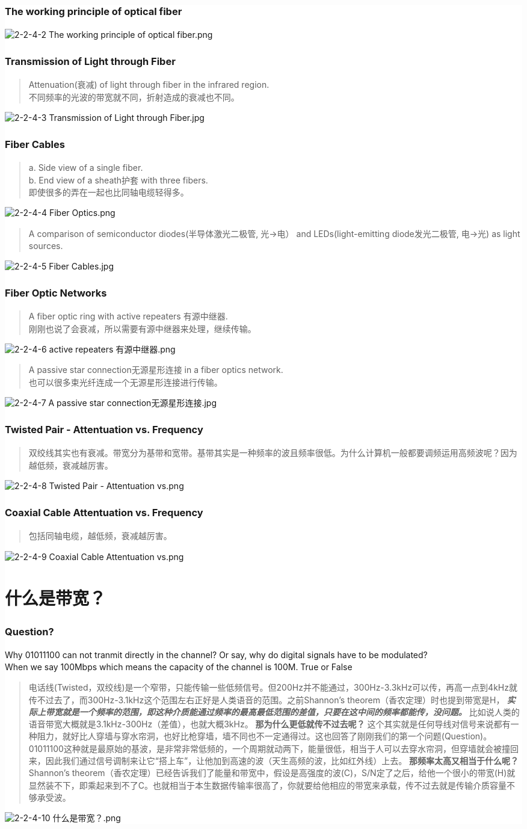### The working principle of optical fiber
<img src="https://cdn.jsdelivr.net/gh/cky008/note-nuist@main/computer_network/img/20210418/2-2-4-2 The working principle of optical fiber.png" width="1440" alt="2-2-4-2 The working principle of optical fiber.png" title="2-2-4-2 The working principle of optical fiber"/>  

### Transmission of Light through Fiber  
> Attenuation(衰减) of light through fiber in the infrared region.  
不同频率的光波的带宽就不同，折射造成的衰减也不同。  
<img src="https://cdn.jsdelivr.net/gh/cky008/note-nuist@main/computer_network/img/20210418/2-2-4-3 Transmission of Light through Fiber.jpg" width="1440" alt="2-2-4-3 Transmission of Light through Fiber.jpg" title="2-2-4-3 Transmission of Light through Fiber"/>  

### Fiber Cables  
> a. Side view of a single fiber.  
b. End view of a sheath护套 with three fibers.  
即使很多的弄在一起也比同轴电缆轻得多。  
<img src="https://cdn.jsdelivr.net/gh/cky008/note-nuist@main/computer_network/img/20210418/2-2-4-4 Fiber Optics.png" width="1440" alt="2-2-4-4 Fiber Optics.png" title="2-2-4-4 Fiber Optics"/>  

> A comparison of semiconductor diodes(半导体激光二极管, 光->电） and LEDs(light-emitting diode发光二极管, 电->光) as light sources.  
<img src="https://cdn.jsdelivr.net/gh/cky008/note-nuist@main/computer_network/img/20210418/2-2-4-5 Fiber Cables.jpg" width="1440" alt="2-2-4-5 Fiber Cables.jpg" title="2-2-4-5 Fiber Cables"/>  

### Fiber Optic Networks  
> A fiber optic ring with active repeaters 有源中继器.  
刚刚也说了会衰减，所以需要有源中继器来处理，继续传输。  
<img src="https://cdn.jsdelivr.net/gh/cky008/note-nuist@main/computer_network/img/20210418/2-2-4-6 active repeaters 有源中继器.png" width="1440" alt="2-2-4-6 active repeaters 有源中继器.png" title="2-2-4-6 active repeaters 有源中继器"/>  

> A passive star connection无源星形连接 in a fiber optics network.  
也可以很多束光纤连成一个无源星形连接进行传输。  
<img src="https://cdn.jsdelivr.net/gh/cky008/note-nuist@main/computer_network/img/20210418/2-2-4-7 A passive star connection无源星形连接.jpg" width="1440" alt="2-2-4-7 A passive star connection无源星形连接.jpg" title="2-2-4-7 A passive star connection无源星形连接"/>  

### Twisted Pair - Attentuation vs. Frequency  
> 双绞线其实也有衰减。带宽分为基带和宽带。基带其实是一种频率的波且频率很低。为什么计算机一般都要调频运用高频波呢？因为越低频，衰减越厉害。  
<img src="https://cdn.jsdelivr.net/gh/cky008/note-nuist@main/computer_network/img/20210418/2-2-4-8 Twisted Pair - Attentuation vs.png" width="1440" alt="2-2-4-8 Twisted Pair - Attentuation vs.png" title="2-2-4-8 Twisted Pair - Attentuation vs"/>  

### Coaxial Cable Attentuation vs. Frequency  
> 包括同轴电缆，越低频，衰减越厉害。  
<img src="https://cdn.jsdelivr.net/gh/cky008/note-nuist@main/computer_network/img/20210418/2-2-4-9 Coaxial Cable Attentuation vs.png" width="1440" alt="2-2-4-9 Coaxial Cable Attentuation vs.png" title="2-2-4-9 Coaxial Cable Attentuation vs"/>  

# 什么是带宽？  
### Question?  
Why 01011100 can not tranmit directly in the channel? Or say, why do digital signals have to be modulated?   
When we say 100Mbps which means the capacity of the channel is 100M.  True or False
> 电话线(Twisted，双绞线)是一个窄带，只能传输一些低频信号。但200Hz并不能通过，300Hz-3.3kHz可以传，再高一点到4kHz就传不过去了，而300Hz-3.1kHz这个范围左右正好是人类语音的范围。之前Shannon’s theorem（香农定理）时也提到带宽是H， ***实际上带宽就是一个频率的范围，即这种介质能通过频率的最高最低范围的差值，只要在这中间的频率都能传，没问题。*** 比如说人类的语音带宽大概就是3.1kHz-300Hz（差值），也就大概3kHz。 **那为什么更低就传不过去呢？** 这个其实就是任何导线对信号来说都有一种阻力，就好比人穿墙与穿水帘洞，也好比枪穿墙，墙不同也不一定通得过。这也回答了刚刚我们的第一个问题(Question)。01011100这种就是最原始的基波，是非常非常低频的，一个周期就动两下，能量很低，相当于人可以去穿水帘洞，但穿墙就会被撞回来，因此我们通过信号调制来让它“搭上车”，让他加到高速的波（天生高频的波，比如红外线）上去。 **那频率太高又相当于什么呢？** Shannon’s theorem（香农定理）已经告诉我们了能量和带宽中，假设是高强度的波(C)，S/N定了之后，给他一个很小的带宽(H)就显然装不下，即乘起来到不了C。也就相当于本生数据传输率很高了，你就要给他相应的带宽来承载，传不过去就是传输介质容量不够承受波。
<img src="https://cdn.jsdelivr.net/gh/cky008/note-nuist@main/computer_network/img/20210418/2-2-4-10 什么是带宽？.png" width="1440" alt="2-2-4-10 什么是带宽？.png" title="2-2-4-10 什么是带宽？"/>  
